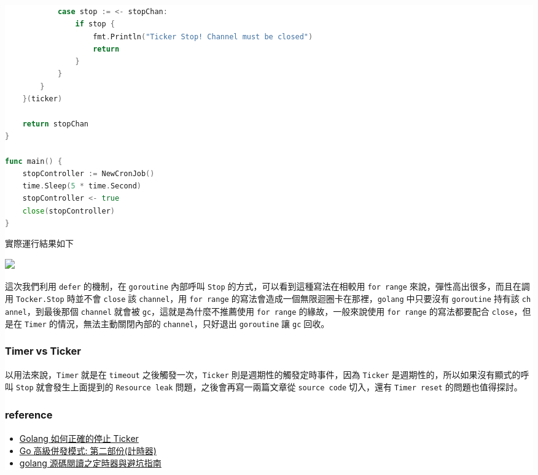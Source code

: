 ```go
            case stop := <- stopChan:
                if stop {
                    fmt.Println("Ticker Stop! Channel must be closed")
                    return
                }
            }
        }
    }(ticker)

    return stopChan
}

func main() {
    stopController := NewCronJob()
    time.Sleep(5 * time.Second)
    stopController <- true
    close(stopController)
}
```

實際運行結果如下

![](https://i.imgur.com/pksM1Vl.png)

這次我們利用 `defer` 的機制，在 `goroutine` 內部呼叫 `Stop` 的方式，可以看到這種寫法在相較用 `for range` 來說，彈性高出很多，而且在調用 `Tocker.Stop` 時並不會 `close` 該 `channel`，用 `for range` 的寫法會造成一個無限迴圈卡在那裡，`golang` 中只要沒有 `goroutine` 持有該 `channel`，到最後那個 `channel` 就會被 `gc`，這就是為什麼不推薦使用 `for range` 的緣故，一般來說使用 `for range` 的寫法都要配合 `close`，但是在 `Timer` 的情況，無法主動關閉內部的 `channel`，只好退出 `goroutine` 讓 `gc` 回收。

### Timer vs Ticker
以用法來說，`Timer` 就是在 `timeout` 之後觸發一次，`Ticker` 則是週期性的觸發定時事件，因為 `Ticker` 是週期性的，所以如果沒有顯式的呼叫 `Stop` 就會發生上面提到的 `Resource leak` 問題，之後會再寫一兩篇文章從 `source code` 切入，還有 `Timer reset` 的問題也值得探討。

### reference
- [Golang 如何正確的停止 Ticker](https://blog.csdn.net/yjp19871013/article/details/82048944)
- [Go 高級併發模式: 第二部份(計時器)](https://zhuanlan.zhihu.com/p/338356039)
- [golang 源碼閱讀之定時器與避坑指南](https://www.pengrl.com/p/62835/)
